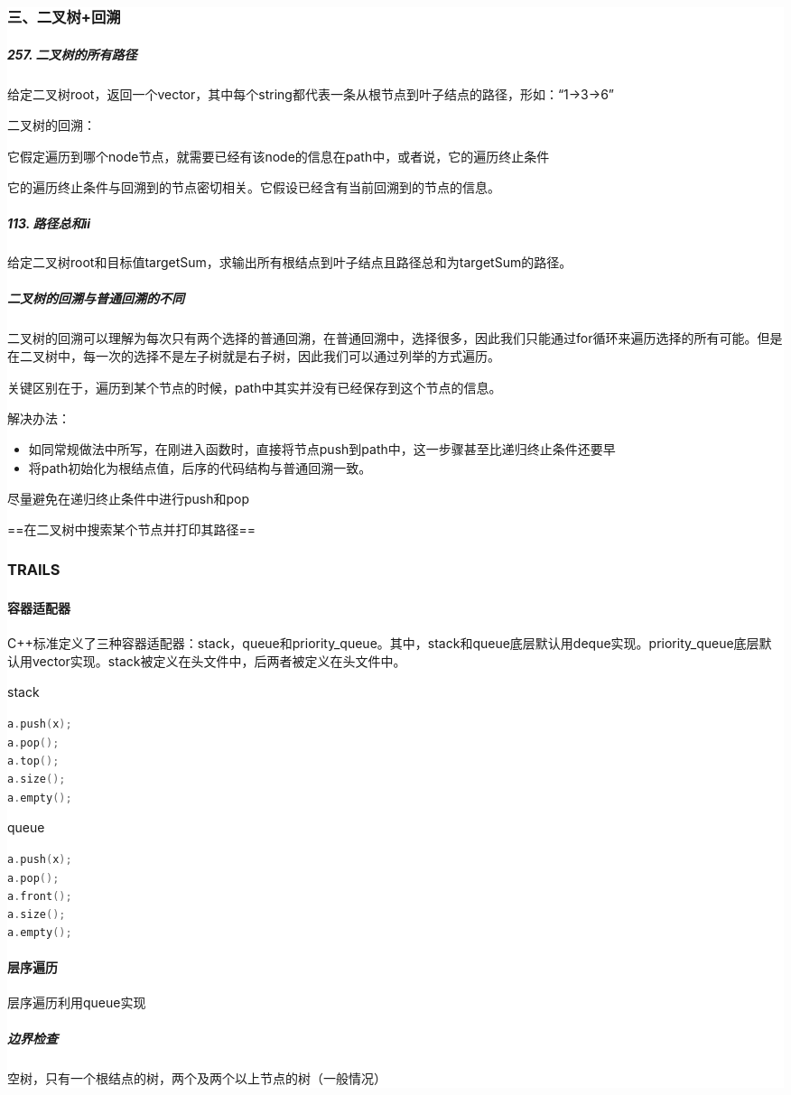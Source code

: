 ### 三、二叉树+回溯

##### 257. 二叉树的所有路径

给定二叉树root，返回一个vector<string>，其中每个string都代表一条从根节点到叶子结点的路径，形如：“1->3->6”

二叉树的回溯：

它假定遍历到哪个node节点，就需要已经有该node的信息在path中，或者说，它的遍历终止条件

它的遍历终止条件与回溯到的节点密切相关。它假设已经含有当前回溯到的节点的信息。

##### 113. 路径总和ii

给定二叉树root和目标值targetSum，求输出所有根结点到叶子结点且路径总和为targetSum的路径。

##### 二叉树的回溯与普通回溯的不同

二叉树的回溯可以理解为每次只有两个选择的普通回溯，在普通回溯中，选择很多，因此我们只能通过for循环来遍历选择的所有可能。但是在二叉树中，每一次的选择不是左子树就是右子树，因此我们可以通过列举的方式遍历。

关键区别在于，遍历到某个节点的时候，path中其实并没有已经保存到这个节点的信息。

解决办法：

- 如同常规做法中所写，在刚进入函数时，直接将节点push到path中，这一步骤甚至比递归终止条件还要早
- 将path初始化为根结点值，后序的代码结构与普通回溯一致。

尽量避免在递归终止条件中进行push和pop

==在二叉树中搜索某个节点并打印其路径==



### TRAILS

#### 容器适配器

C++标准定义了三种容器适配器：stack，queue和priority_queue。其中，stack和queue底层默认用deque实现。priority_queue底层默认用vector实现。stack被定义在<stack>头文件中，后两者被定义在<queue>头文件中。

stack

```c++
a.push(x);
a.pop();
a.top();
a.size();
a.empty();
```

queue

```c++
a.push(x);
a.pop();
a.front();
a.size();
a.empty();
```

#### 层序遍历

层序遍历利用queue实现

##### 边界检查

空树，只有一个根结点的树，两个及两个以上节点的树（一般情况）
